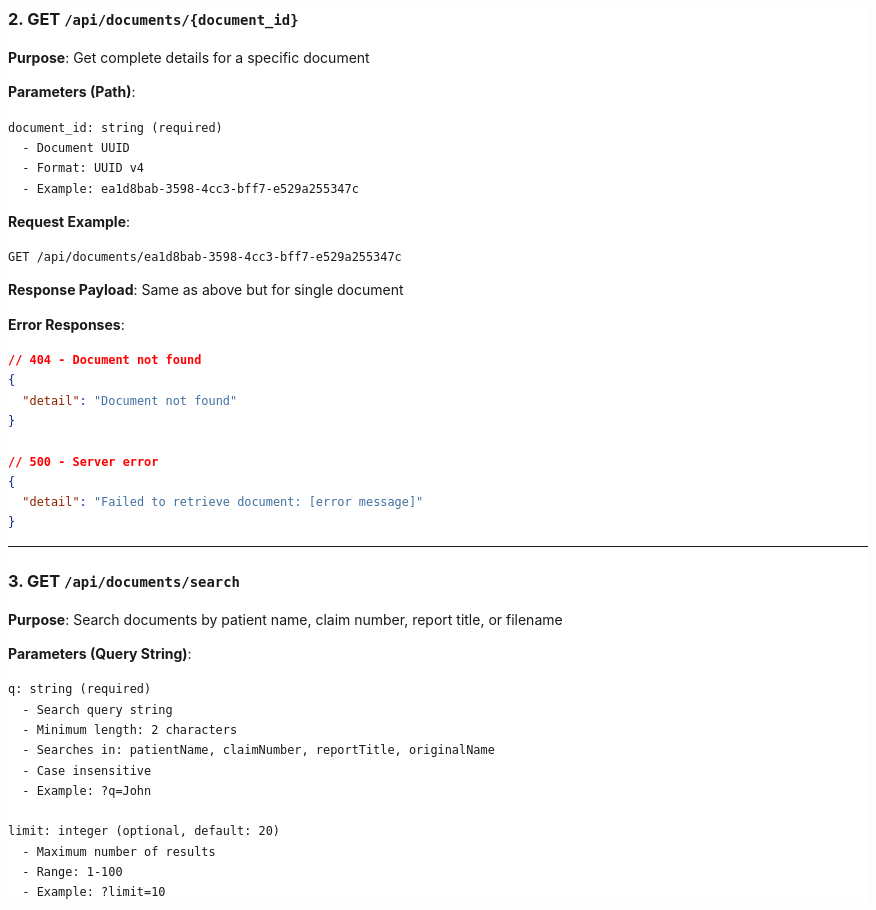 
### 2. **GET** `/api/documents/{document_id}`

**Purpose**: Get complete details for a specific document

**Parameters (Path)**:

```
document_id: string (required)
  - Document UUID
  - Format: UUID v4
  - Example: ea1d8bab-3598-4cc3-bff7-e529a255347c
```

**Request Example**:

```bash
GET /api/documents/ea1d8bab-3598-4cc3-bff7-e529a255347c
```

**Response Payload**: Same as above but for single document

**Error Responses**:

```json
// 404 - Document not found
{
  "detail": "Document not found"
}

// 500 - Server error
{
  "detail": "Failed to retrieve document: [error message]"
}
```

---

### 3. **GET** `/api/documents/search`

**Purpose**: Search documents by patient name, claim number, report title, or filename

**Parameters (Query String)**:

```
q: string (required)
  - Search query string
  - Minimum length: 2 characters
  - Searches in: patientName, claimNumber, reportTitle, originalName
  - Case insensitive
  - Example: ?q=John

limit: integer (optional, default: 20)
  - Maximum number of results
  - Range: 1-100
  - Example: ?limit=10
```
